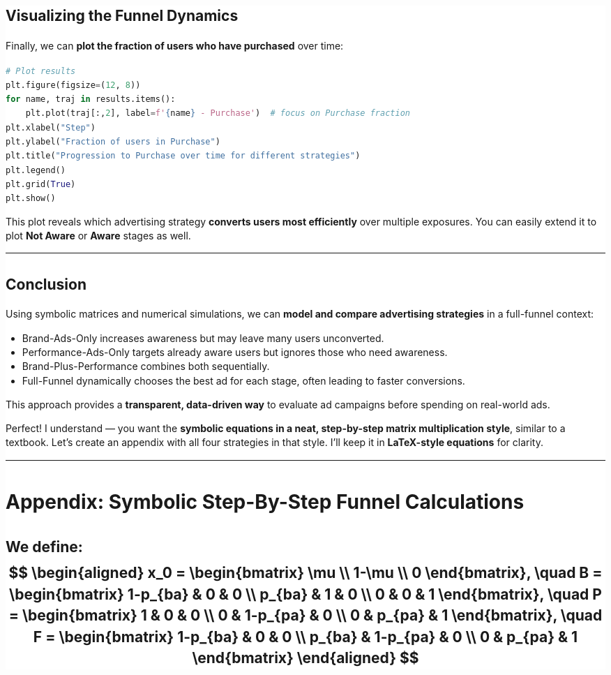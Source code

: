 
## Visualizing the Funnel Dynamics

Finally, we can **plot the fraction of users who have purchased** over time:

```python
# Plot results
plt.figure(figsize=(12, 8))
for name, traj in results.items():
    plt.plot(traj[:,2], label=f'{name} - Purchase')  # focus on Purchase fraction
plt.xlabel("Step")
plt.ylabel("Fraction of users in Purchase")
plt.title("Progression to Purchase over time for different strategies")
plt.legend()
plt.grid(True)
plt.show()
```

This plot reveals which advertising strategy **converts users most efficiently** over multiple exposures. You can easily extend it to plot **Not Aware** or **Aware** stages as well.

---

## Conclusion

Using symbolic matrices and numerical simulations, we can **model and compare advertising strategies** in a full-funnel context:

* Brand-Ads-Only increases awareness but may leave many users unconverted.
* Performance-Ads-Only targets already aware users but ignores those who need awareness.
* Brand-Plus-Performance combines both sequentially.
* Full-Funnel dynamically chooses the best ad for each stage, often leading to faster conversions.

This approach provides a **transparent, data-driven way** to evaluate ad campaigns before spending on real-world ads.

Perfect! I understand — you want the **symbolic equations in a neat, step-by-step matrix multiplication style**, similar to a textbook. Let’s create an appendix with all four strategies in that style. I’ll keep it in **LaTeX-style equations** for clarity.

---

# Appendix: Symbolic Step-By-Step Funnel Calculations

We define:
$$
\begin{aligned}
x_0 = \begin{bmatrix} \mu \\ 1-\mu \\ 0 \end{bmatrix}, \quad
B = \begin{bmatrix} 1-p_{ba} & 0 & 0 \\ p_{ba} & 1 & 0 \\ 0 & 0 & 1 \end{bmatrix}, \quad
P = \begin{bmatrix} 1 & 0 & 0 \\ 0 & 1-p_{pa} & 0 \\ 0 & p_{pa} & 1 \end{bmatrix}, \quad
F = \begin{bmatrix} 1-p_{ba} & 0 & 0 \\ p_{ba} & 1-p_{pa} & 0 \\ 0 & p_{pa} & 1 \end{bmatrix}
\end{aligned}
$$
---
